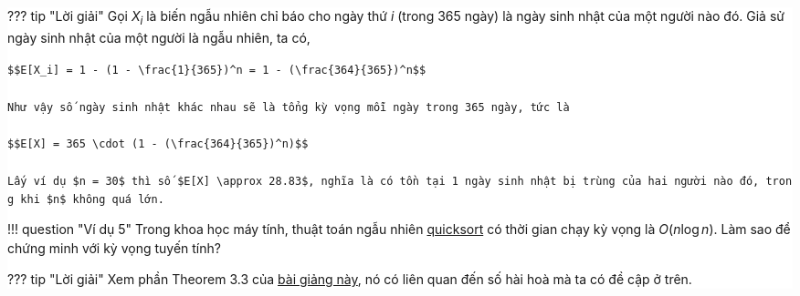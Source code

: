 ??? tip "Lời giải"
    Gọi $X_i$ là biến ngẫu nhiên chỉ báo cho ngày thứ $i$ (trong 365 ngày) là ngày sinh nhật của một người nào đó. Giả sử ngày sinh nhật của một người là ngẫu nhiên, ta có,

    $$E[X_i] = 1 - (1 - \frac{1}{365})^n = 1 - (\frac{364}{365})^n$$

    Như vậy số ngày sinh nhật khác nhau sẽ là tổng kỳ vọng mỗi ngày trong 365 ngày, tức là

    $$E[X] = 365 \cdot (1 - (\frac{364}{365})^n)$$

    Lấy ví dụ $n = 30$ thì số $E[X] \approx 28.83$, nghĩa là có tồn tại 1 ngày sinh nhật bị trùng của hai người nào đó, trong khi $n$ không quá lớn.

!!! question "Ví dụ 5"
    Trong khoa học máy tính, thuật toán ngẫu nhiên [quicksort](https://brilliant.org/wiki/quicksort/) có thời gian chạy kỳ vọng là $O(n \log n)$. Làm sao để chứng minh với kỳ vọng tuyến tính?

??? tip "Lời giải"
    Xem phần Theorem 3.3 của [bài giảng này](https://www.cs.cmu.edu/afs/cs/academic/class/15451-s07/www/lecture_notes/lect0123.pdf), nó có liên quan đến số hài hoà mà ta có đề cập ở trên.
